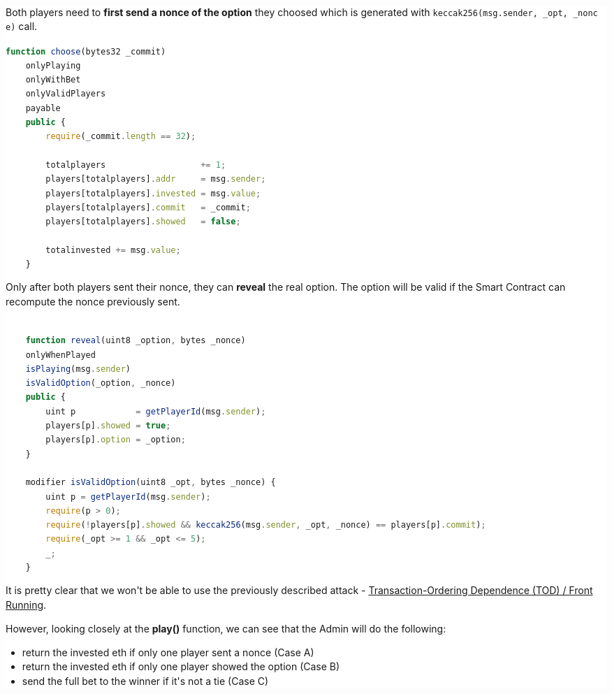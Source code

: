 Both players need to **first send a nonce of the option** they choosed which is generated with ```keccak256(msg.sender, _opt, _nonce)``` call.

```javascript
function choose(bytes32 _commit) 
	onlyPlaying 
	onlyWithBet
	onlyValidPlayers
	payable
	public {
		require(_commit.length == 32);

		totalplayers                   += 1;
		players[totalplayers].addr     = msg.sender;
		players[totalplayers].invested = msg.value;
		players[totalplayers].commit   = _commit;
		players[totalplayers].showed   = false;

		totalinvested += msg.value;
	}
```

Only after both players sent their nonce, they can **reveal** the real option. The option will be valid if the Smart Contract can recompute the nonce previously sent.

```javascript

	function reveal(uint8 _option, bytes _nonce) 
	onlyWhenPlayed
	isPlaying(msg.sender)
	isValidOption(_option, _nonce)
	public {
		uint p            = getPlayerId(msg.sender);
		players[p].showed = true;
		players[p].option = _option;
	}

    modifier isValidOption(uint8 _opt, bytes _nonce) {
    	uint p = getPlayerId(msg.sender);
    	require(p > 0);
    	require(!players[p].showed && keccak256(msg.sender, _opt, _nonce) == players[p].commit);
    	require(_opt >= 1 && _opt <= 5);
    	_;
    }
```

It is pretty clear that we won't be able to use the previously described attack - [Transaction-Ordering Dependence (TOD) / Front Running](https://consensys.github.io/smart-contract-best-practices/known_attacks/#transaction-ordering-dependence-tod-front-running). 

However, looking closely at the **play()** function, we can see that the Admin will do the following:
- return the invested eth if only one player sent a nonce (Case A)
- return the invested eth if only one player showed the option (Case B)
- send the full bet to the winner if it's not a tie (Case C)
